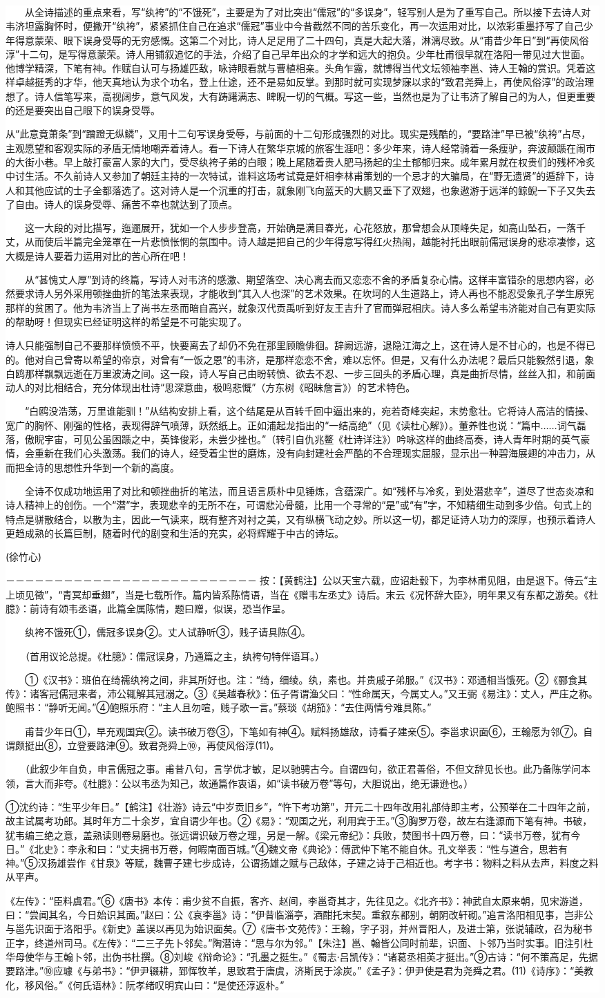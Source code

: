 　　从全诗描述的重点来看，写“纨袴”的“不饿死”，主要是为了对比突出“儒冠”的“多误身”，轻写别人是为了重写自己。所以接下去诗人对韦济坦露胸怀时，便撇开“纨袴”，紧紧抓住自己在追求“儒冠”事业中今昔截然不同的苦乐变化，再一次运用对比，以浓彩重墨抒写了自己少年得意蒙荣、眼下误身受辱的无穷感慨。这第二个对比，诗人足足用了二十四句，真是大起大落，淋漓尽致。从“甫昔少年日”到“再使风俗淳”十二句，是写得意蒙荣。诗人用铺叙追忆的手法，介绍了自己早年出众的才学和远大的抱负。少年杜甫很早就在洛阳一带见过大世面。他博学精深，下笔有神。作赋自认可与扬雄匹敌，咏诗眼看就与曹植相亲。头角乍露，就博得当代文坛领袖李邕、诗人王翰的赏识。凭着这样卓越挺秀的才华，他天真地认为求个功名，登上仕途，还不是易如反掌。到那时就可实现梦寐以求的“致君尧舜上，再使风俗淳”的政治理想了。诗人信笔写来，高视阔步，意气风发，大有踌躇满志、睥睨一切的气概。写这一些，当然也是为了让韦济了解自己的为人，但更重要的还是要突出自己眼下的误身受辱。
  
  从“此意竟萧条”到“蹭蹬无纵鳞”，又用十二句写误身受辱，与前面的十二句形成强烈的对比。现实是残酷的，“要路津”早已被“纨袴”占尽，主观愿望和客观实际的矛盾无情地嘲弄着诗人。看一下诗人在繁华京城的旅客生涯吧：多少年来，诗人经常骑着一条瘦驴，奔波颠踬在闹市的大街小巷。早上敲打豪富人家的大门，受尽纨袴子弟的白眼；晚上尾随着贵人肥马扬起的尘土郁郁归来。成年累月就在权贵们的残杯冷炙中讨生活。不久前诗人又参加了朝廷主持的一次特试，谁料这场考试竟是奸相李林甫策划的一个忌才的大骗局，在“野无遗贤”的遁辞下，诗人和其他应试的士子全都落选了。这对诗人是一个沉重的打击，就象刚飞向蓝天的大鹏又垂下了双翅，也象遨游于远洋的鲸鲵一下子又失去了自由。诗人的误身受辱、痛苦不幸也就达到了顶点。
  
　　这一大段的对比描写，迤逦展开，犹如一个人步步登高，开始确是满目春光，心花怒放，那曾想会从顶峰失足，如高山坠石，一落千丈，从而使后半篇完全笼罩在一片悲愤怅惘的氛围中。诗人越是把自己的少年得意写得红火热闹，越能衬托出眼前儒冠误身的悲凉凄惨，这大概是诗人要着力运用对比的苦心所在吧！
  
　　从“甚愧丈人厚”到诗的终篇，写诗人对韦济的感激、期望落空、决心离去而又恋恋不舍的矛盾复杂心情。这样丰富错杂的思想内容，必然要求诗人另外采用顿挫曲折的笔法来表现，才能收到“其入人也深”的艺术效果。在坎坷的人生道路上，诗人再也不能忍受象孔子学生原宪那样的贫困了。他为韦济当上了尚书左丞而暗自高兴，就象汉代贡禹听到好友王吉升了官而弹冠相庆。诗人多么希望韦济能对自己有更实际的帮助呀！但现实已经证明这样的希望是不可能实现了。
  
  诗人只能强制自己不要那样愤愤不平，快要离去了却仍不免在那里顾瞻俳徊。辞阙远游，退隐江海之上，这在诗人是不甘心的，也是不得已的。他对自己曾寄以希望的帝京，对曾有“一饭之恩”的韦济，是那样恋恋不舍，难以忘怀。但是，又有什么办法呢？最后只能毅然引退，象白鸥那样飘飘远逝在万里波涛之间。这一段，诗人写自己由盼转愤、欲去不忍、一步三回头的矛盾心理，真是曲折尽情，丝丝入扣，和前面动人的对比相结合，充分体现出杜诗“思深意曲，极鸣悲慨”（方东树《昭昧詹言》）的艺术特色。
  
　　“白鸥没浩荡，万里谁能驯！”从结构安排上看，这个结尾是从百转千回中逼出来的，宛若奇峰突起，末势愈壮。它将诗人高洁的情操、宽广的胸怀、刚强的性格，表现得辞气喷薄，跃然纸上。正如浦起龙指出的“一结高绝”（见《读杜心解》）。董养性也说：“篇中……词气磊落，傲睨宇宙，可见公虽困踬之中，英锋俊彩，未尝少挫也。”（转引自仇兆鳌《杜诗详注》）吟咏这样的曲终高奏，诗人青年时期的英气豪情，会重新在我们心头激荡。我们的诗人，经受着尘世的磨炼，没有向封建社会严酷的不合理现实屈服，显示出一种碧海展翅的冲击力，从而把全诗的思想性升华到一个新的高度。
  
　　全诗不仅成功地运用了对比和顿挫曲折的笔法，而且语言质朴中见锤炼，含蕴深广。如“残杯与冷炙，到处潜悲辛”，道尽了世态炎凉和诗人精神上的创伤。一个“潜”字，表现悲辛的无所不在，可谓悲沁骨髓，比用一个寻常的“是”或“有”字，不知精细生动到多少倍。句式上的特点是骈散结合，以散为主，因此一气读来，既有整齐对衬之美，又有纵横飞动之妙。所以这一切，都足证诗人功力的深厚，也预示着诗人更趋成熟的长篇巨制，随着时代的剧变和生活的充实，必将辉耀于中古的诗坛。　　
  
(徐竹心)

－－－－－－－－－－－－－－－－－－－－－－－－－－
按：【黄鹤注】公以天宝六载，应诏赴毂下，为李林甫见阻，由是退下。侍云“主上顷见徵”，“青冥却垂翅”，当是七载所作。篇内皆系陈情语，当在《赠韦左丞丈》诗后。末云《况怀辞大臣》，明年果又有东都之游矣。《杜臆》：前诗有颂韦丞语，此篇全属陈情，题曰赠，似误，恐当作呈。

　　纨袴不饿死①，儒冠多误身②。丈人试静听③，贱子请具陈④。

　　（首用议论总提。《杜臆》：儒冠误身，乃通篇之主，纨袴句特伴语耳。）

　　①《汉书》：班伯在绮襦纨袴之间，非其所好也。注：“绮，细绫。纨，素也。并贵戚子弟服。”《汉书》：邓通相当饿死。②《郦食其传》：诸客冠儒冠来者，沛公辄解其冠溺之。③《吴越春秋》：伍子胥谓渔父曰：“性命属天，今属丈人。”又王弼《易注》：丈人，严庄之称。鲍照书：“静听无闻。”④鲍照乐府：“主人且勿喧，贱子歌一言。”蔡琰《胡笳》：“去住两情兮难具陈。”

　　甫昔少年日①，早充观国宾②。读书破万卷③，下笔如有神④。赋料扬雄敌，诗看子建亲⑤。李邕求识面⑥，王翰愿为邻⑦。自谓颇挺出⑧，立登要路津⑨。致君尧舜上⑩，再使风俗淳(11)。

　　（此叙少年自负，申言儒冠之事。甫昔八句，言学优才敏，足以驰骋古今。自谓四句，欲正君善俗，不但文辞见长也。此乃备陈学问本领，言大而非夸。《杜臆》：公以韦丞为知己，故通篇作衷语，如“读书破万卷”等句，大胆说出，绝无谦逊也。）
  
①沈约诗：“生平少年日。”【鹤注】《壮游》诗云“中岁贡旧乡”，“忤下考功第”，开元二十四年改用礼部侍即主考，公预举在二十四年之前，故主试属考功郎。其时年方二十余岁，宜自谓少年也。②《易》：“观国之光，利用宾于王。”③胸罗万卷，故左右逢源而下笔有神。书破，犹韦编三绝之意，盖熟读则卷易磨也。张远谓识破万卷之理，另是一解。《梁元帝纪》：兵败，焚图书十四万卷，曰：“读书万卷，犹有今日。”《北史》：李永和曰：“丈夫拥书万卷，何暇南面百城。”④魏文帝《典论》：傅武仲下笔不能自休。孔文举表：“性与道合，思若有神。”⑤汉扬雄尝作《甘泉》等赋，魏曹子建七步成诗，公谓扬雄之赋与己敌体，子建之诗于己相近也。考字书：物料之料从去声，料度之料从平声。

《左传》：“臣料虞君。”⑥《唐书》本传：甫少贫不自振，客齐、赵间，李邕奇其才，先往见之。《北齐书》：神武自太原来朝，见宋游道，曰：“尝闻其名，今日始识其面。”赵曰：公《哀李邕》诗：“伊昔临淄亭，酒酣托末契。重叙东都别，朝阴改轩砌。”追言洛阳相见事，岂非公与邕先识面于洛阳乎。《新史》盖误以再见为始识面矣。⑦《唐书·文苑传》：王翰，字子羽，并州晋阳人，及进士第，张说辅政，召为秘书正字，终道州司马。《左传》：“二三子先卜邻矣。”陶潜诗：“思与尔为邻。”【朱注】邕、翰皆公同时前辈，识面、卜邻乃当时实事。旧注引杜华母使华与王翰卜邻，出伪书杜撰。⑧刘峻《辩命论》：“孔墨之挺生。”《蜀志·吕凯传》：“诸葛丞相英才挺出。”⑨古诗：“何不策高足，先据要路津。”⑩应璩《与弟书》：“伊尹辍耕，郅恽牧羊，思致君于唐虞，济斯民于涂炭。”《孟子》：伊尹使是君为尧舜之君。(11)《诗序》：“美教化，移风俗。”《何氏语林》：阮孝绪叹明宾山曰：“是使还淳返朴。”
